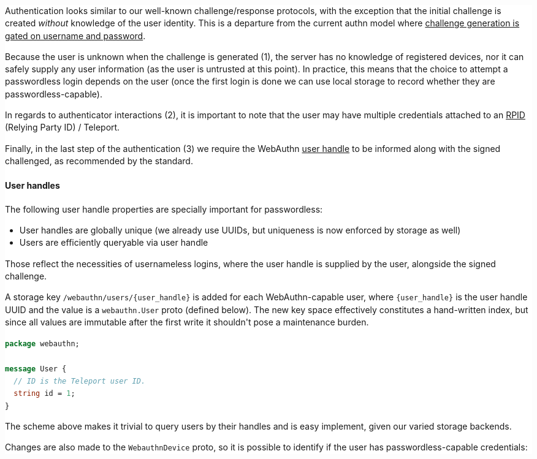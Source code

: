 ```
```

Authentication looks similar to our well-known challenge/response protocols,
with the exception that the initial challenge is created _without_ knowledge of
the user identity. This is a departure from the current authn model where
[challenge generation is gated on username and password](
https://github.com/gravitational/teleport/blob/f423f7fedc088b97cb666c13dcdcf54bd289b1bf/api/client/proto/authservice.proto#L1331).

Because the user is unknown when the challenge is generated (1), the server has
no knowledge of registered devices, nor it can safely supply any user
information (as the user is untrusted at this point). In practice, this means
that the choice to attempt a passwordless login depends on the user (once the
first login is done we can use local storage to record whether they are
passwordless-capable).

In regards to authenticator interactions (2), it is important to note that the
user may have multiple credentials attached to an
[RPID](https://www.w3.org/TR/webauthn-2/#rp-id) (Relying Party ID) / Teleport.

Finally, in the last step of the authentication (3) we require the WebAuthn
[user handle](
https://developers.yubico.com/WebAuthn/WebAuthn_Developer_Guide/User_Handle.html)
to be informed along with the signed challenged, as recommended by the standard.

#### User handles

The following user handle properties are specially important for passwordless:

* User handles are globally unique (we already use UUIDs, but uniqueness is now
  enforced by storage as well)
* Users are efficiently queryable via user handle

Those reflect the necessities of usernameless logins, where the user handle is
supplied by the user, alongside the signed challenge.

A storage key `/webauthn/users/{user_handle}` is added for each WebAuthn-capable
user, where `{user_handle}` is the user handle UUID and the value is a
`webauthn.User` proto (defined below). The new key space effectively constitutes
a hand-written index, but since all values are immutable after the first write
it shouldn't pose a maintenance burden.

```proto
package webauthn;

message User {
  // ID is the Teleport user ID.
  string id = 1;
}
```

The scheme above makes it trivial to query users by their handles and is easy
implement, given our varied storage backends.

Changes are also made to the `WebauthnDevice` proto, so it is possible to
identify if the user has passwordless-capable credentials:
